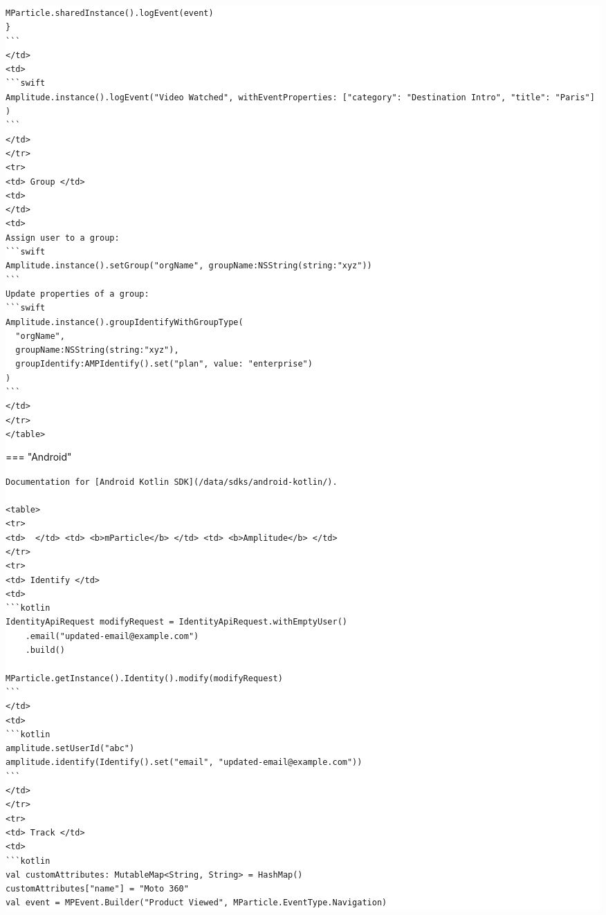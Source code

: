     MParticle.sharedInstance().logEvent(event)
    }
    ``` 
    </td>
    <td>
    ```swift
    Amplitude.instance().logEvent("Video Watched", withEventProperties: ["category": "Destination Intro", "title": "Paris"] )
    ``` 
    </td>
    </tr>
    <tr>
    <td> Group </td>
    <td>
    </td>
    <td>
    Assign user to a group:
    ```swift
    Amplitude.instance().setGroup("orgName", groupName:NSString(string:"xyz"))
    ```
    Update properties of a group:
    ```swift
    Amplitude.instance().groupIdentifyWithGroupType(
      "orgName",
      groupName:NSString(string:"xyz"),
      groupIdentify:AMPIdentify().set("plan", value: "enterprise")
    )
    ```
    </td>
    </tr>
    </table>

=== "Android"

    Documentation for [Android Kotlin SDK](/data/sdks/android-kotlin/).

    <table>
    <tr>
    <td>  </td> <td> <b>mParticle</b> </td> <td> <b>Amplitude</b> </td>
    </tr>
    <tr>
    <td> Identify </td>
    <td> 
    ```kotlin
    IdentityApiRequest modifyRequest = IdentityApiRequest.withEmptyUser()
        .email("updated-email@example.com")
        .build()

    MParticle.getInstance().Identity().modify(modifyRequest)
    ```
    </td>
    <td>
    ```kotlin
    amplitude.setUserId("abc")
    amplitude.identify(Identify().set("email", "updated-email@example.com"))
    ```
    </td>
    </tr>
    <tr>
    <td> Track </td>
    <td>
    ```kotlin
    val customAttributes: MutableMap<String, String> = HashMap()
    customAttributes["name"] = "Moto 360"
    val event = MPEvent.Builder("Product Viewed", MParticle.EventType.Navigation)